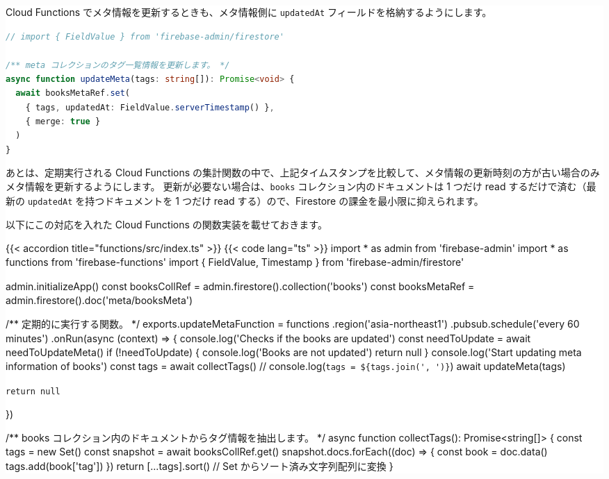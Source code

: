 Cloud Functions でメタ情報を更新するときも、メタ情報側に `updatedAt` フィールドを格納するようにします。

```ts
// import { FieldValue } from 'firebase-admin/firestore'

/** meta コレクションのタグ一覧情報を更新します。 */
async function updateMeta(tags: string[]): Promise<void> {
  await booksMetaRef.set(
    { tags, updatedAt: FieldValue.serverTimestamp() },
    { merge: true }
  )
}
```

あとは、定期実行される Cloud Functions の集計関数の中で、上記タイムスタンプを比較して、メタ情報の更新時刻の方が古い場合のみメタ情報を更新するようにします。
更新が必要ない場合は、`books` コレクション内のドキュメントは 1 つだけ read するだけで済む（最新の `updatedAt` を持つドキュメントを 1 つだけ read する）ので、Firestore の課金を最小限に抑えられます。

以下にこの対応を入れた Cloud Functions の関数実装を載せておきます。

{{< accordion title="functions/src/index.ts" >}}
{{< code lang="ts" >}}
import * as admin from 'firebase-admin'
import * as functions from 'firebase-functions'
import { FieldValue, Timestamp } from 'firebase-admin/firestore'

admin.initializeApp()
const booksCollRef = admin.firestore().collection('books')
const booksMetaRef = admin.firestore().doc('meta/booksMeta')

/** 定期的に実行する関数。 */
exports.updateMetaFunction = functions
  .region('asia-northeast1')
  .pubsub.schedule('every 60 minutes')
  .onRun(async (context) => {
    console.log('Checks if the books are updated')
    const needToUpdate = await needToUpdateMeta()
    if (!needToUpdate) {
      console.log('Books are not updated')
      return null
    }
    console.log('Start updating meta information of books')
    const tags = await collectTags()
    // console.log(`tags = ${tags.join(', ')}`)
    await updateMeta(tags)

    return null
  })

/** books コレクション内のドキュメントからタグ情報を抽出します。 */
async function collectTags(): Promise<string[]> {
  const tags = new Set<string>()
  const snapshot = await booksCollRef.get()
  snapshot.docs.forEach((doc) => {
    const book = doc.data()
    tags.add(book['tag'])
  })
  return [...tags].sort() // Set からソート済み文字列配列に変換
}

